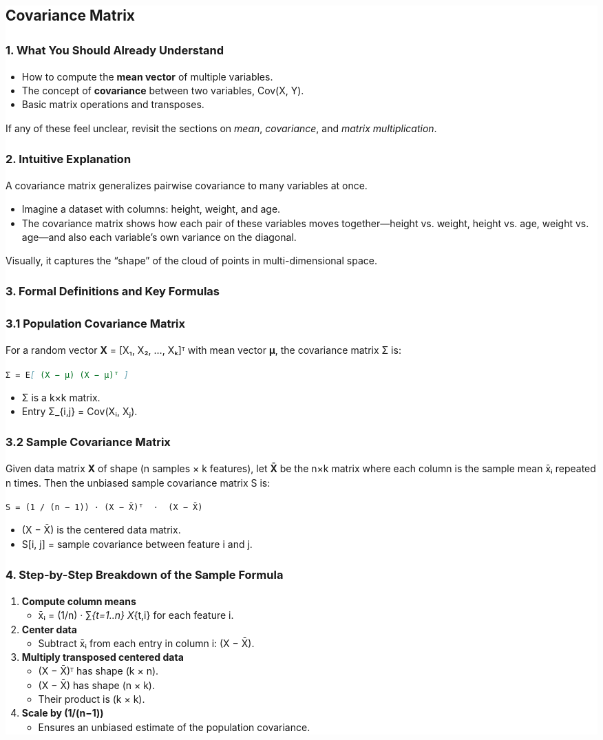 
## Covariance Matrix

### 1. What You Should Already Understand

- How to compute the **mean vector** of multiple variables.
- The concept of **covariance** between two variables, Cov(X, Y).
- Basic matrix operations and transposes.

If any of these feel unclear, revisit the sections on *mean*, *covariance*, and *matrix multiplication*.

### 2. Intuitive Explanation

A covariance matrix generalizes pairwise covariance to many variables at once.

- Imagine a dataset with columns: height, weight, and age.
- The covariance matrix shows how each pair of these variables moves together—height vs. weight, height vs. age, weight vs. age—and also each variable’s own variance on the diagonal.

Visually, it captures the “shape” of the cloud of points in multi-dimensional space.

### 3. Formal Definitions and Key Formulas

### 3.1 Population Covariance Matrix

For a random vector **X** = [X₁, X₂, …, Xₖ]ᵀ with mean vector **μ**, the covariance matrix Σ is:

```markdown
Σ = E[ (X − μ) (X − μ)ᵀ ]
```

- Σ is a k×k matrix.
- Entry Σ_{i,j} = Cov(Xᵢ, Xⱼ).

### 3.2 Sample Covariance Matrix

Given data matrix **X** of shape (n samples × k features), let **X̄** be the n×k matrix where each column is the sample mean x̄ᵢ repeated n times. Then the unbiased sample covariance matrix S is:

```markdown
S = (1 / (n − 1)) · (X − X̄)ᵀ  ·  (X − X̄)
```

- (X − X̄) is the centered data matrix.
- S[i, j] = sample covariance between feature i and j.

### 4. Step-by-Step Breakdown of the Sample Formula

1. **Compute column means**
    - x̄ᵢ = (1/n) · ∑*{t=1..n} X*{t,i} for each feature i.
2. **Center data**
    - Subtract x̄ᵢ from each entry in column i: (X − X̄).
3. **Multiply transposed centered data**
    - (X − X̄)ᵀ has shape (k × n).
    - (X − X̄) has shape (n × k).
    - Their product is (k × k).
4. **Scale by (1/(n−1))**
    - Ensures an unbiased estimate of the population covariance.
